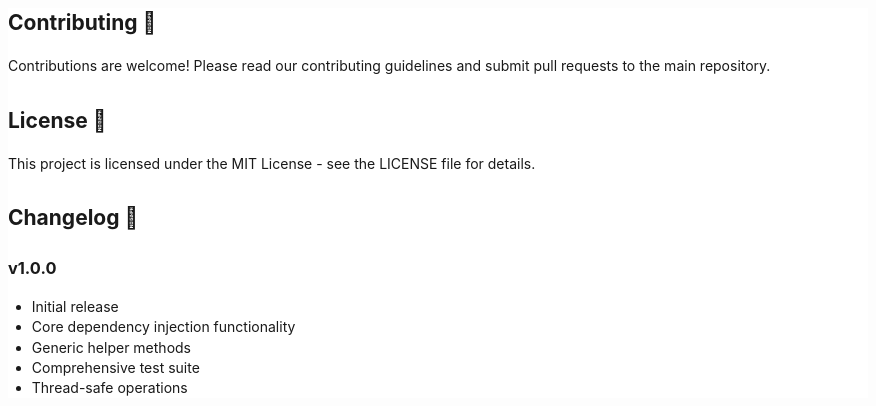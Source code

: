 ## Contributing 🤝

Contributions are welcome! Please read our contributing guidelines and submit pull requests to the main repository.

## License 📄

This project is licensed under the MIT License - see the LICENSE file for details.

## Changelog 📝

### v1.0.0
- Initial release
- Core dependency injection functionality
- Generic helper methods
- Comprehensive test suite
- Thread-safe operations